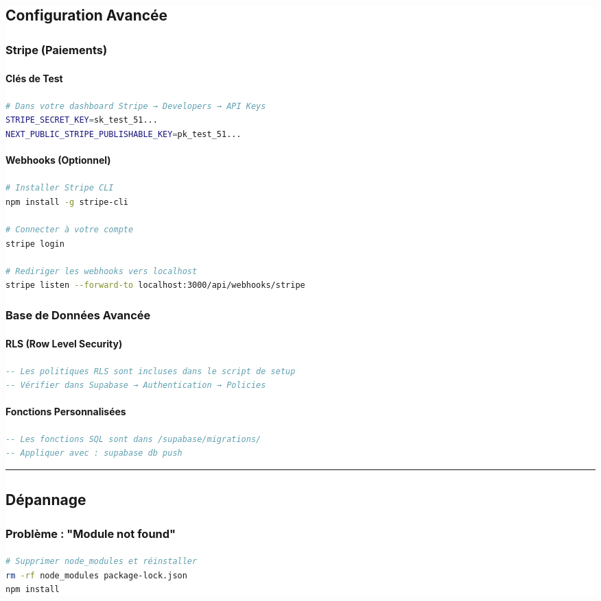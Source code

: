 
## Configuration Avancée

### Stripe (Paiements)

#### Clés de Test

```bash
# Dans votre dashboard Stripe → Developers → API Keys
STRIPE_SECRET_KEY=sk_test_51...
NEXT_PUBLIC_STRIPE_PUBLISHABLE_KEY=pk_test_51...
```

#### Webhooks (Optionnel)

```bash
# Installer Stripe CLI
npm install -g stripe-cli

# Connecter à votre compte
stripe login

# Rediriger les webhooks vers localhost
stripe listen --forward-to localhost:3000/api/webhooks/stripe
```

### Base de Données Avancée

#### RLS (Row Level Security)

```sql
-- Les politiques RLS sont incluses dans le script de setup
-- Vérifier dans Supabase → Authentication → Policies
```

#### Fonctions Personnalisées

```sql
-- Les fonctions SQL sont dans /supabase/migrations/
-- Appliquer avec : supabase db push
```

---

## Dépannage

### Problème : "Module not found"

```bash
# Supprimer node_modules et réinstaller
rm -rf node_modules package-lock.json
npm install
```
